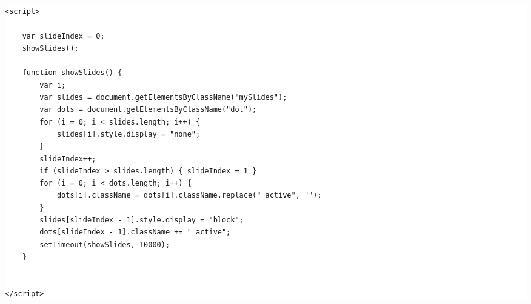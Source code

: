     <script>

        var slideIndex = 0;
        showSlides();

        function showSlides() {
            var i;
            var slides = document.getElementsByClassName("mySlides");
            var dots = document.getElementsByClassName("dot");
            for (i = 0; i < slides.length; i++) {
                slides[i].style.display = "none";
            }
            slideIndex++;
            if (slideIndex > slides.length) { slideIndex = 1 }
            for (i = 0; i < dots.length; i++) {
                dots[i].className = dots[i].className.replace(" active", "");
            }
            slides[slideIndex - 1].style.display = "block";
            dots[slideIndex - 1].className += " active";
            setTimeout(showSlides, 10000);
        }


    </script>

</body>

</html>
